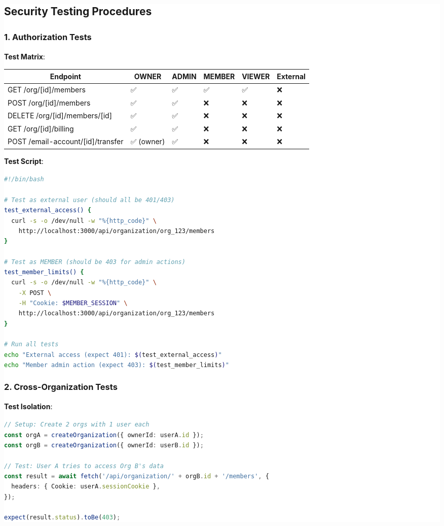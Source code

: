 ## Security Testing Procedures

### 1. Authorization Tests

**Test Matrix**:

| Endpoint | OWNER | ADMIN | MEMBER | VIEWER | External |
|----------|-------|-------|--------|--------|----------|
| GET /org/[id]/members | ✅ | ✅ | ✅ | ✅ | ❌ |
| POST /org/[id]/members | ✅ | ✅ | ❌ | ❌ | ❌ |
| DELETE /org/[id]/members/[id] | ✅ | ✅ | ❌ | ❌ | ❌ |
| GET /org/[id]/billing | ✅ | ✅ | ❌ | ❌ | ❌ |
| POST /email-account/[id]/transfer | ✅ (owner) | ✅ | ❌ | ❌ | ❌ |

**Test Script**:
```bash
#!/bin/bash

# Test as external user (should all be 401/403)
test_external_access() {
  curl -s -o /dev/null -w "%{http_code}" \
    http://localhost:3000/api/organization/org_123/members
}

# Test as MEMBER (should be 403 for admin actions)
test_member_limits() {
  curl -s -o /dev/null -w "%{http_code}" \
    -X POST \
    -H "Cookie: $MEMBER_SESSION" \
    http://localhost:3000/api/organization/org_123/members
}

# Run all tests
echo "External access (expect 401): $(test_external_access)"
echo "Member admin action (expect 403): $(test_member_limits)"
```

### 2. Cross-Organization Tests

**Test Isolation**:
```typescript
// Setup: Create 2 orgs with 1 user each
const orgA = createOrganization({ ownerId: userA.id });
const orgB = createOrganization({ ownerId: userB.id });

// Test: User A tries to access Org B's data
const result = await fetch('/api/organization/' + orgB.id + '/members', {
  headers: { Cookie: userA.sessionCookie },
});

expect(result.status).toBe(403);
```
